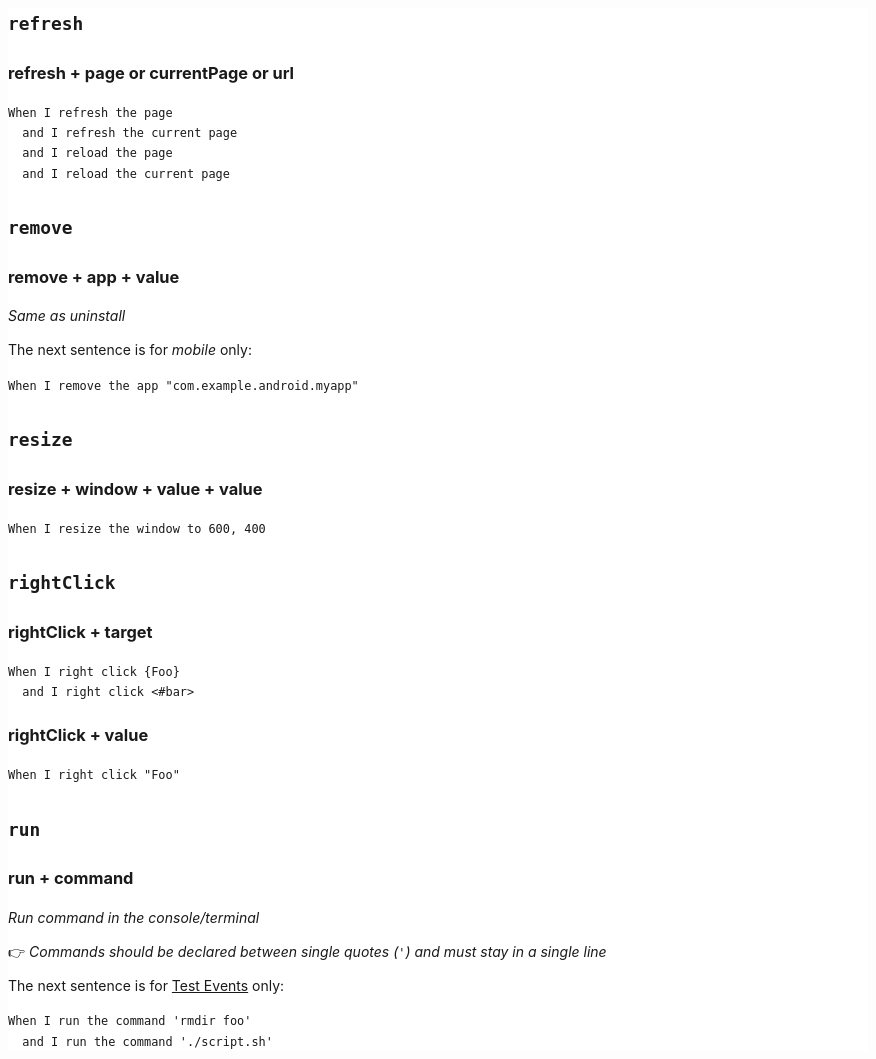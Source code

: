 ## `refresh`

### refresh + page or currentPage or url
```gherkin
When I refresh the page
  and I refresh the current page
  and I reload the page
  and I reload the current page
```

## `remove`

### remove + app + value

*Same as uninstall*

The next sentence is for *mobile* only:
```gherkin
When I remove the app "com.example.android.myapp"
```

## `resize`

### resize + window + value + value
```gherkin
When I resize the window to 600, 400
```

## `rightClick`

### rightClick + target
```gherkin
When I right click {Foo}
  and I right click <#bar>
```

### rightClick + value
```gherkin
When I right click "Foo"
```

## `run`

### run + command

*Run command in the console/terminal*

👉 *Commands should be declared between single quotes (`'`) and must stay in a single line*

The next sentence is for [Test Events](language/en.md#test-events) only:
```gherkin
When I run the command 'rmdir foo'
  and I run the command './script.sh'
```
